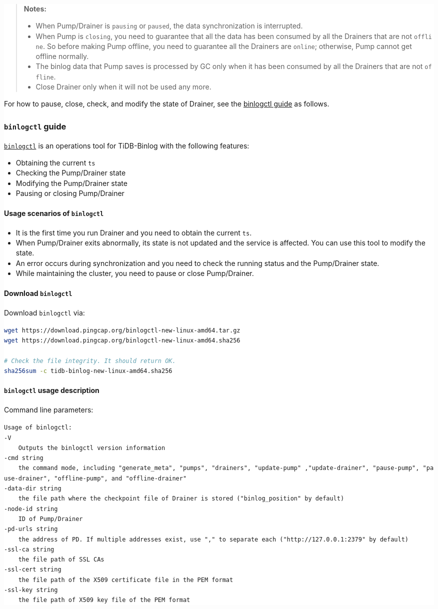 > **Notes:**
>
> * When Pump/Drainer is `pausing` or `paused`, the data synchronization is interrupted.
> * When Pump is `closing`, you need to guarantee that all the data has been consumed by all the Drainers that are not `offline`. So before making Pump offline, you need to guarantee all the Drainers are `online`; otherwise, Pump cannot get offline normally.
> * The binlog data that Pump saves is processed by GC only when it has been consumed by all the Drainers that are not `offline`.
> * Close Drainer only when it will not be used any more.

For how to pause, close, check, and modify the state of Drainer, see the [binlogctl guide](#binlogctl-guide) as follows.

### `binlogctl` guide

[`binlogctl`](https://github.com/pingcap/tidb-tools/tree/master/tidb-binlog/binlogctl) is an operations tool for TiDB-Binlog with the following features:

* Obtaining the current `ts`
* Checking the Pump/Drainer state
* Modifying the Pump/Drainer state
* Pausing or closing Pump/Drainer

#### Usage scenarios of `binlogctl`

* It is the first time you run Drainer and you need to obtain the current `ts`.
* When Pump/Drainer exits abnormally, its state is not updated and the service is affected. You can use this tool to modify the state.
* An error occurs during synchronization and you need to check the running status and the Pump/Drainer state.
* While maintaining the cluster, you need to pause or close Pump/Drainer.

#### Download `binlogctl`

Download `binlogctl` via:

```bash
wget https://download.pingcap.org/binlogctl-new-linux-amd64.tar.gz
wget https://download.pingcap.org/binlogctl-new-linux-amd64.sha256

# Check the file integrity. It should return OK.
sha256sum -c tidb-binlog-new-linux-amd64.sha256
```

#### `binlogctl` usage description

Command line parameters:

```
Usage of binlogctl:
-V
    Outputs the binlogctl version information
-cmd string
    the command mode, including "generate_meta", "pumps", "drainers", "update-pump" ,"update-drainer", "pause-pump", "pause-drainer", "offline-pump", and "offline-drainer"
-data-dir string
    the file path where the checkpoint file of Drainer is stored ("binlog_position" by default)
-node-id string
    ID of Pump/Drainer
-pd-urls string
    the address of PD. If multiple addresses exist, use "," to separate each ("http://127.0.0.1:2379" by default)
-ssl-ca string
    the file path of SSL CAs
-ssl-cert string
    the file path of the X509 certificate file in the PEM format
-ssl-key string
    the file path of X509 key file of the PEM format
```